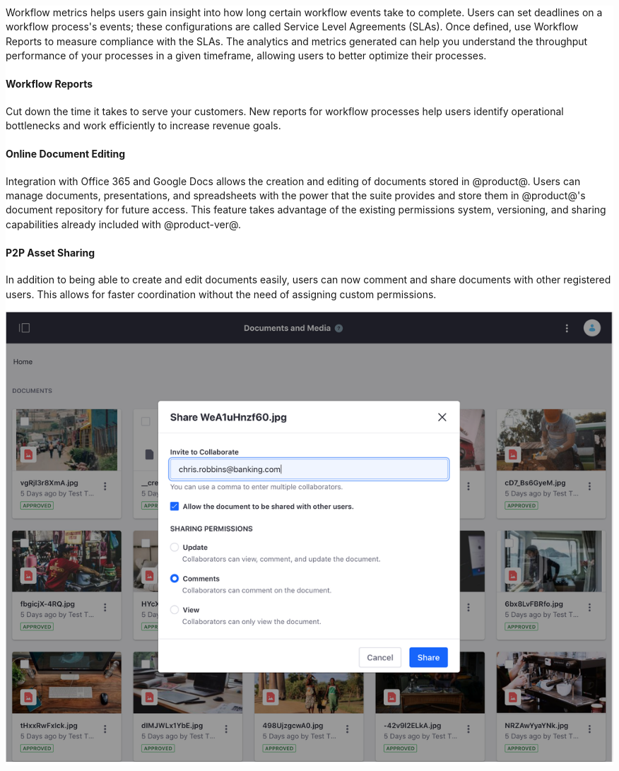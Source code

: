 Workflow metrics helps users gain insight into how long certain workflow events
take to complete. Users can set deadlines on a workflow process's events; these
configurations are called Service Level Agreements (SLAs). Once defined, use
Workflow Reports to measure compliance with the SLAs. The analytics and metrics
generated can help you understand the throughput performance of your processes
in a given timeframe, allowing users to better optimize their processes. 

#### Workflow Reports

Cut down the time it takes to serve your customers. New reports for workflow
processes help users identify operational bottlenecks and work efficiently to
increase revenue goals.

#### Online Document Editing

Integration with Office 365 and Google Docs allows the creation and editing of
documents stored in @product@. Users can manage documents, presentations, and
spreadsheets with the power that the suite provides and store them in
@product@'s document repository for future access. This feature takes advantage
of the existing permissions system, versioning, and sharing capabilities already
included with @product-ver@. 

#### P2P Asset Sharing

In addition to being able to create and edit documents easily, users can
now comment and share documents with other registered users. This allows for
faster coordination without the need of assigning custom permissions.

![Figure 5: You can share assets with other users easily.](../../images/share-assets.png)
